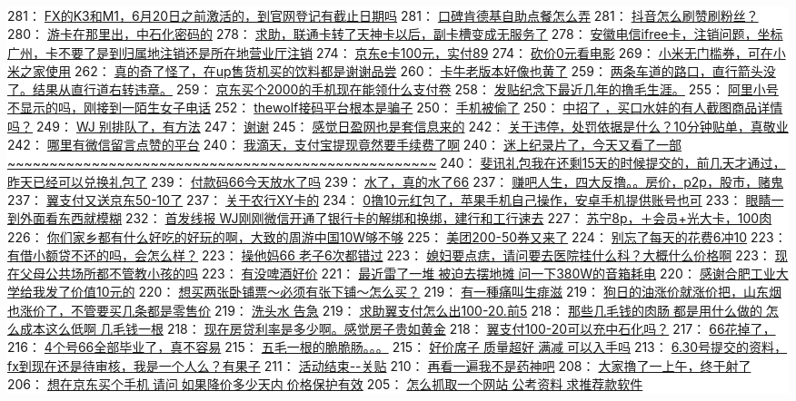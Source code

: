 281： [FX的K3和M1，6月20日之前激活的，到官网登记有截止日期吗](http://www.zuanke8.com/thread-5100324-1-1.html)
281： [口碑肯德基自助点餐怎么弄](http://www.zuanke8.com/thread-5100210-1-1.html)
281： [抖音怎么刷赞刷粉丝？](http://www.zuanke8.com/thread-5100338-1-1.html)
280： [游卡在那里出，中石化密码的](http://www.zuanke8.com/thread-5100398-1-1.html)
278： [求助，联通卡转了天神卡以后，副卡槽变成无服务了](http://www.zuanke8.com/thread-5100312-1-1.html)
278： [安徽电信ifree卡，注销问题，坐标广州，卡不要了是到归属地注销还是所在地营业厅注销](http://www.zuanke8.com/thread-5100313-1-1.html)
274： [京东e卡100元，实付89](http://www.zuanke8.com/thread-5098927-1-1.html)
274： [砍价0元看电影](http://www.zuanke8.com/thread-5100149-1-1.html)
269： [小米无门槛券，可在小米之家使用](http://www.zuanke8.com/thread-5099563-1-1.html)
262： [真的奇了怪了，在up售货机买的饮料都是谢谢品尝](http://www.zuanke8.com/thread-5100164-1-1.html)
260： [卡牛老版本好像也黄了](http://www.zuanke8.com/thread-5100214-1-1.html)
259： [两条车道的路口，直行箭头没了。结果从直行道右转违章。](http://www.zuanke8.com/thread-5100010-1-1.html)
259： [京东买个2000的手机现在能领什么支付卷](http://www.zuanke8.com/thread-5100370-1-1.html)
258： [发贴纪念下最近几年的撸毛生涯。](http://www.zuanke8.com/thread-5100051-1-1.html)
255： [阿里小号不显示的吗，刚接到一陌生女子电话](http://www.zuanke8.com/thread-5100287-1-1.html)
252： [thewolf接码平台根本是骗子](http://www.zuanke8.com/thread-5100211-1-1.html)
250： [手机被偷了](http://www.zuanke8.com/thread-5099253-1-1.html)
250： [中招了 ，买口水娃的有人截图商品详情吗？](http://www.zuanke8.com/thread-5099933-1-1.html)
249： [WJ 别排队了，有方法](http://www.zuanke8.com/thread-5098650-1-1.html)
247： [谢谢](http://www.zuanke8.com/thread-5099915-1-1.html)
245： [感觉日盈网也是套信息来的](http://www.zuanke8.com/thread-5100290-1-1.html)
242： [关于违停，处罚依据是什么？10分钟贴单，真敬业](http://www.zuanke8.com/thread-5099863-1-1.html)
242： [哪里有微信留言点赞的平台](http://www.zuanke8.com/thread-5100420-1-1.html)
240： [我滴天，支付宝提现竟然要手续费了啊](http://www.zuanke8.com/thread-5099441-1-1.html)
240： [迷上纪录片了，今天又看了一部~~~~~~~~~~~~~~~~~~~~~~~~~~~~~~~~~~~~~~~~~~~~~~~~~~~](http://www.zuanke8.com/thread-5099379-1-1.html)
240： [斐讯礼包我在还剩15天的时候提交的，前几天才通过，昨天已经可以兑换礼包了](http://www.zuanke8.com/thread-5099757-1-1.html)
239： [付款码66今天放水了吗](http://www.zuanke8.com/thread-5099117-1-1.html)
239： [水了，真的水了66](http://www.zuanke8.com/thread-5099345-1-1.html)
237： [赚吧人生，四大反撸。。房价，p2p，股市，赌鬼](http://www.zuanke8.com/thread-5099670-1-1.html)
237： [翼支付又送京东50-10了](http://www.zuanke8.com/thread-5098815-1-1.html)
237： [关于农行XY卡的](http://www.zuanke8.com/thread-5100197-1-1.html)
234： [0撸10元红包了，苹果手机自己操作，安卓手机提供账号也可](http://www.zuanke8.com/thread-5099901-1-1.html)
233： [眼睛一到外面看东西就模糊](http://www.zuanke8.com/thread-5100232-1-1.html)
232： [首发线报 WJ刚刚微信开通了银行卡的解绑和换绑，建行和工行速去](http://www.zuanke8.com/thread-5099537-1-1.html)
227： [苏宁8p，＋会员+光大卡，100肉](http://www.zuanke8.com/thread-5099845-1-1.html)
226： [你们家乡都有什么好吃的好玩的啊，大致的周游中国10W够不够](http://www.zuanke8.com/thread-5100000-1-1.html)
225： [美团200-50券又来了](http://www.zuanke8.com/thread-5099018-1-1.html)
224： [别忘了每天的花费6冲10](http://www.zuanke8.com/thread-5099060-1-1.html)
223： [有借小额贷不还的吗，会怎么样？](http://www.zuanke8.com/thread-5100085-1-1.html)
223： [操他妈66  老子6次都错过](http://www.zuanke8.com/thread-5099386-1-1.html)
223： [媳妇要点痣，请问要去医院挂什么科？大概什么价格啊](http://www.zuanke8.com/thread-5099955-1-1.html)
223： [现在父母公共场所都不管教小孩的吗](http://www.zuanke8.com/thread-5099777-1-1.html)
223： [有没啤酒好价](http://www.zuanke8.com/thread-5100182-1-1.html)
221： [最近雷了一堆 被迫去摆地摊 问一下380W的音箱耗电](http://www.zuanke8.com/thread-5098739-1-1.html)
220： [感谢合肥工业大学给我发了价值10元的](http://www.zuanke8.com/thread-5099576-1-1.html)
220： [想买两张卧铺票～必须有张下铺～怎么买？](http://www.zuanke8.com/thread-5100027-1-1.html)
219： [有一種痛叫生痱滋](http://www.zuanke8.com/thread-5099784-1-1.html)
219： [狗日的油涨价就涨价把，山东烟也涨价了，不管要买几条都是零售价](http://www.zuanke8.com/thread-5100072-1-1.html)
219： [洗头水 告急](http://www.zuanke8.com/thread-5100133-1-1.html)
219： [求助翼支付怎么出100-20.前5](http://www.zuanke8.com/thread-5100201-1-1.html)
218： [那些几毛钱的肉肠 都是用什么做的 怎么成本这么低啊 几毛钱一根](http://www.zuanke8.com/thread-5100055-1-1.html)
218： [现在房贷利率是多少啊。感觉房子贵如黄金](http://www.zuanke8.com/thread-5099844-1-1.html)
218： [翼支付100-20可以充中石化吗？](http://www.zuanke8.com/thread-5100161-1-1.html)
217： [66花掉了，](http://www.zuanke8.com/thread-5099409-1-1.html)
216： [4个号66全部毕业了，真不容易](http://www.zuanke8.com/thread-5099394-1-1.html)
215： [五毛一根的脆脆肠。。。](http://www.zuanke8.com/thread-5100009-1-1.html)
215： [好价席子 质量超好 满减 可以入手吗](http://www.zuanke8.com/thread-5100061-1-1.html)
213： [6.30号提交的资料，fx到现在还是待审核，我是一个人么？有果子](http://www.zuanke8.com/thread-5100114-1-1.html)
211： [活动结束--关贴](http://www.zuanke8.com/thread-5100237-1-1.html)
210： [再看一遍我不是药神吧](http://www.zuanke8.com/thread-5099501-1-1.html)
208： [大家撸了一上午，终于射了](http://www.zuanke8.com/thread-5099370-1-1.html)
206： [想在京东买个手机  请问 如果降价多少天内 价格保护有效](http://www.zuanke8.com/thread-5100337-1-1.html)
205： [怎么抓取一个网站 公考资料 求推荐款软件](http://www.zuanke8.com/thread-5100308-1-1.html)